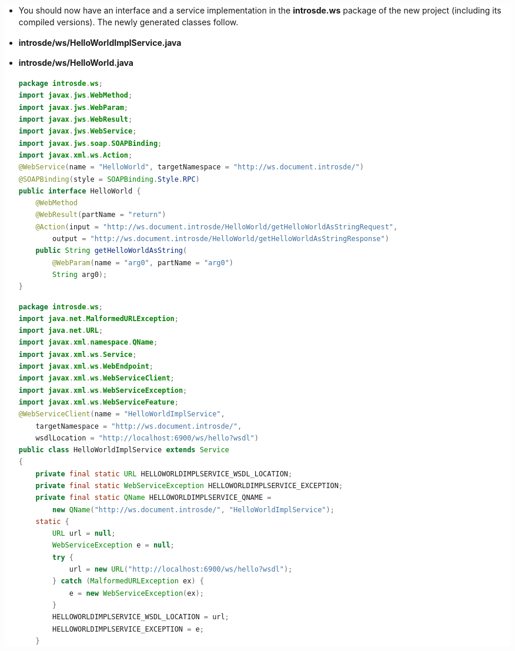* You should now have an interface and a service implementation in the **introsde.ws** package of the new project (including its compiled versions). The newly generated classes follow. 
 * **introsde/ws/HelloWorldImplService.java**
 * **introsde/ws/HelloWorld.java**
 
    ```java
    package introsde.ws;
    import javax.jws.WebMethod;
    import javax.jws.WebParam;
    import javax.jws.WebResult;
    import javax.jws.WebService;
    import javax.jws.soap.SOAPBinding;
    import javax.xml.ws.Action;
    @WebService(name = "HelloWorld", targetNamespace = "http://ws.document.introsde/")
    @SOAPBinding(style = SOAPBinding.Style.RPC)
    public interface HelloWorld {
        @WebMethod
        @WebResult(partName = "return")
        @Action(input = "http://ws.document.introsde/HelloWorld/getHelloWorldAsStringRequest", 
            output = "http://ws.document.introsde/HelloWorld/getHelloWorldAsStringResponse")
        public String getHelloWorldAsString(
            @WebParam(name = "arg0", partName = "arg0")
            String arg0);
    }
    ```

    ```java
    package introsde.ws;
    import java.net.MalformedURLException;
    import java.net.URL;
    import javax.xml.namespace.QName;
    import javax.xml.ws.Service;
    import javax.xml.ws.WebEndpoint;
    import javax.xml.ws.WebServiceClient;
    import javax.xml.ws.WebServiceException;
    import javax.xml.ws.WebServiceFeature;
    @WebServiceClient(name = "HelloWorldImplService", 
        targetNamespace = "http://ws.document.introsde/", 
        wsdlLocation = "http://localhost:6900/ws/hello?wsdl")
    public class HelloWorldImplService extends Service
    {
        private final static URL HELLOWORLDIMPLSERVICE_WSDL_LOCATION;
        private final static WebServiceException HELLOWORLDIMPLSERVICE_EXCEPTION;
        private final static QName HELLOWORLDIMPLSERVICE_QNAME = 
            new QName("http://ws.document.introsde/", "HelloWorldImplService");
        static {
            URL url = null;
            WebServiceException e = null;
            try {
                url = new URL("http://localhost:6900/ws/hello?wsdl");
            } catch (MalformedURLException ex) {
                e = new WebServiceException(ex);
            }
            HELLOWORLDIMPLSERVICE_WSDL_LOCATION = url;
            HELLOWORLDIMPLSERVICE_EXCEPTION = e;
        }
    